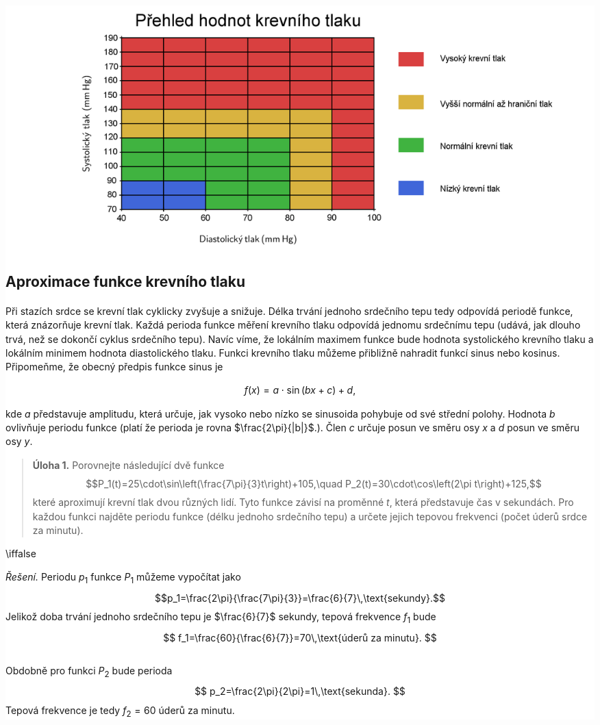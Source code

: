 ![Tabulka krevního tlaku](blood_pressure_chart_cz.png)

## Aproximace funkce krevního tlaku  

Při stazích srdce se krevní tlak cyklicky zvyšuje a snižuje.
Délka trvání jednoho srdečního tepu tedy odpovídá periodě funkce, která znázorňuje krevní tlak.
Každá perioda funkce měření krevního tlaku odpovídá jednomu srdečnímu tepu (udává, jak dlouho trvá, než se dokončí cyklus srdečního tepu). 
Navíc víme, že lokálním maximem funkce bude hodnota systolického krevního tlaku a lokálním minimem hodnota diastolického tlaku.
Funkci krevního tlaku můžeme přibližně nahradit funkcí sinus nebo kosinus. 
Připomeňme, že obecný předpis funkce sinus je 

$$
f\left(x\right) = a\cdot\sin\left(bx + c\right) +d,
$$

kde $a$ představuje amplitudu, 
která určuje, jak vysoko nebo nízko se sinusoida pohybuje od své střední polohy. 
Hodnota $b$ ovlivňuje periodu funkce (platí že perioda je rovna $\frac{2\pi}{|b|}$.). 
Člen $c$ určuje posun ve směru osy $x$ a $d$ posun ve směru osy $y$.   

> **Úloha 1.** Porovnejte následující dvě funkce $$P_1(t)=25\cdot\sin\left(\frac{7\pi}{3}t\right)+105,\quad P_2(t)=30\cdot\cos\left(2\pi t\right)+125,$$
> které aproximují krevní tlak dvou různých lidí. Tyto funkce závisí na proměnné $t$, která představuje čas v sekundách.
> Pro každou funkci najděte periodu funkce (délku jednoho srdečního tepu)
> a určete jejich tepovou frekvenci (počet úderů srdce za minutu).

\iffalse

*Řešení.* Periodu $p_1$ funkce $P_1$ můžeme vypočítat jako 
$$p_1=\frac{2\pi}{\frac{7\pi}{3}}=\frac{6}{7}\,\text{sekundy}.$$ 
Jelikož doba trvání jednoho srdečního tepu je $\frac{6}{7}$ sekundy, tepová frekvence $f_1$ bude 
$$
f_1=\frac{60}{\frac{6}{7}}=70\,\text{úderů za minutu}.
$$  
Obdobně pro funkci $P_2$ bude perioda 
$$
p_2=\frac{2\pi}{2\pi}=1\,\text{sekunda}.
$$ 
Tepová frekvence je tedy $f_2=60$ úderů za minutu.
 